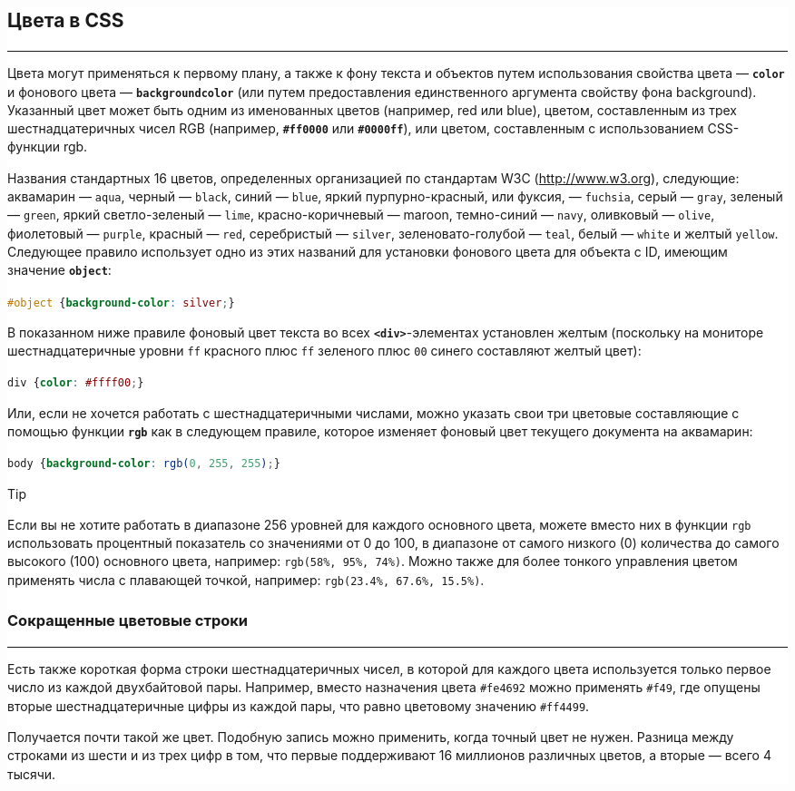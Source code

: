 
## Цвета в CSS
---

Цвета могут применяться к первому плану, а также к фону текста и объектов путем использования свойства цвета — **`color`** и фонового цвета — **`backgroundcolor`** (или путем предоставления единственного аргумента свойству фона background). Указанный цвет может быть одним из именованных цветов (например, red или blue), цветом, составленным из трех шестнадцатеричных чисел RGB (например, **`#ff0000`** или **`#0000ff`**), или цветом, составленным с использованием CSS-функции rgb.

Названия стандартных 16 цветов, определенных организацией по стандартам W3C (http://www.w3.org), следующие: аквамарин — `aqua`, черный — `black`, синий — `blue`, яркий пурпурно-красный, или фуксия, — `fuchsia`, серый — `gray`, зеленый — `green`, яркий светло-зеленый — `lime`, красно-коричневый — maroon, темно-синий — `navy`, оливковый — `olive`, фиолетовый — `purple`, красный — `red`, серебристый — `silver`, зеленовато-голубой — `teal`, белый — `white` и желтый `yellow`. Следующее правило использует одно из этих названий для установки фонового цвета для объекта с ID, имеющим значение **`object`**:

```css
#object {background-color: silver;}
```

В показанном ниже правиле фоновый цвет текста во всех **`<div>`**-элементах установлен желтым (поскольку на мониторе шестнадцатеричные уровни `ff` красного плюс `ff` зеленого плюс `00` синего составляют желтый цвет):

```css
div {color: #ffff00;}
```

Или, если не хочется работать с шестнадцатеричными числами, можно указать свои три цветовые составляющие с помощью функции **`rgb`** как в следующем правиле, которое изменяет фоновый цвет текущего документа на аквамарин:

```css
body {background-color: rgb(0, 255, 255);}
```

>[!tip]
>Если вы не хотите работать в диапазоне 256 уровней для каждого основного цвета, можете вместо них в функции `rgb` использовать процентный показатель со значениями от 0 до 100, в диапазоне от самого низкого (0) количества до самого высокого (100) основного цвета, например: `rgb(58%, 95%, 74%)`. Можно также для более тонкого управления цветом применять числа с плавающей точкой, например: `rgb(23.4%, 67.6%, 15.5%)`.


### Сокращенные цветовые строки
---

Есть также короткая форма строки шестнадцатеричных чисел, в которой для каждого цвета используется только первое число из каждой двухбайтовой пары. Например, вместо назначения цвета `#fe4692` можно применять `#f49`, где опущены вторые шестнадцатеричные цифры из каждой пары, что равно цветовому значению `#ff4499`.

Получается почти такой же цвет. Подобную запись можно применить, когда точный цвет не нужен. Разница между строками из шести и из трех цифр в том, что первые поддерживают 16 миллионов различных цветов, а вторые — всего 4 тысячи.

